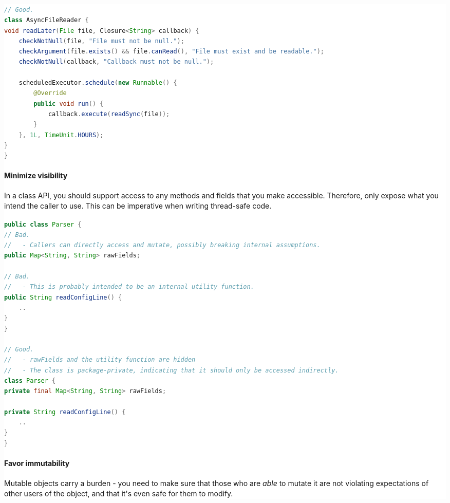 ```Java
// Good.
class AsyncFileReader {
void readLater(File file, Closure<String> callback) {
    checkNotNull(file, "File must not be null.");
    checkArgument(file.exists() && file.canRead(), "File must exist and be readable.");
    checkNotNull(callback, "Callback must not be null.");

    scheduledExecutor.schedule(new Runnable() {
        @Override
        public void run() {
            callback.execute(readSync(file));
        }
    }, 1L, TimeUnit.HOURS);
}
}
```

#### Minimize visibility

In a class API, you should support access to any methods and fields that you make accessible.
Therefore, only expose what you intend the caller to use.  This can be imperative when
writing thread-safe code.

```Java
public class Parser {
// Bad.
//   - Callers can directly access and mutate, possibly breaking internal assumptions.
public Map<String, String> rawFields;

// Bad.
//   - This is probably intended to be an internal utility function.
public String readConfigLine() {
    ..
}
}

// Good.
//   - rawFields and the utility function are hidden
//   - The class is package-private, indicating that it should only be accessed indirectly.
class Parser {
private final Map<String, String> rawFields;

private String readConfigLine() {
    ..
}
}
```

#### Favor immutability

Mutable objects carry a burden - you need to make sure that those who are *able* to mutate it are
not violating expectations of other users of the object, and that it's even safe for them to modify.
